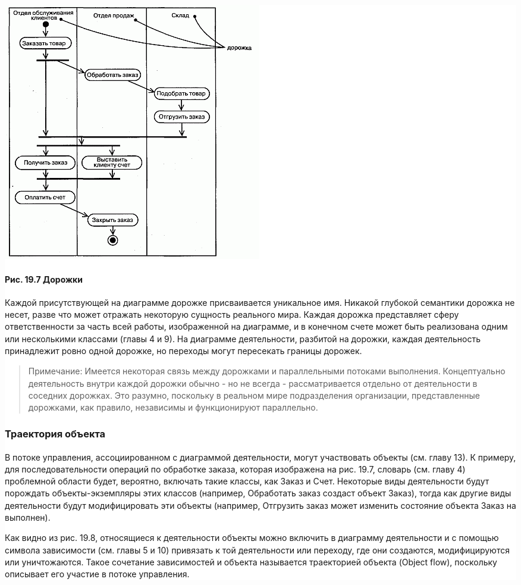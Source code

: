 ![](src19/19-7.gif)

#### Рис. 19.7 Дорожки

Каждой присутствующей на диаграмме дорожке присваивается уникальное имя. Никакой глубокой семантики дорожка не несет, разве что может отражать некоторую сущность реального мира. Каждая дорожка представляет сферу ответственности за часть всей работы, изображенной на диаграмме, и в конечном счете может быть реализована одним или несколькими классами (главы 4 и 9). На диаграмме деятельности, разбитой на дорожки, каждая деятельность принадлежит ровно одной дорожке, но переходы могут пересекать границы дорожек.

> Примечание: Имеется некоторая связь между дорожками и параллельными потоками выполнения. Концептуально деятельность внутри каждой дорожки обычно - но не всегда - рассматривается отдельно от деятельности в соседних дорожках. Это разумно, поскольку в реальном мире подразделения организации, представленные дорожками, как правило, независимы и функционируют параллельно.

### Траектория объекта
В потоке управления, ассоциированном с диаграммой деятельности, могут участвовать объекты (см. главу 13). К примеру, для последовательности операций по обработке заказа, которая изображена на рис. 19.7, словарь (см. главу 4) проблемной области будет, вероятно, включать такие классы, как Заказ и Счет. Некоторые виды деятельности будут порождать объекты-экземпляры этих классов (например, Обработать заказ создаст объект Заказ), тогда как другие виды деятельности будут модифицировать эти объекты (например, Отгрузить заказ может изменить состояние объекта Заказ на выполнен).

Как видно из рис. 19.8, относящиеся к деятельности объекты можно включить в диаграмму деятельности и с помощью символа зависимости (см. главы 5 и 10) привязать к той деятельности или переходу, где они создаются, модифицируются или уничтожаются. Такое сочетание зависимостей и объекта называется траекторией объекта (Object flow), поскольку описывает его участие в потоке управления.
